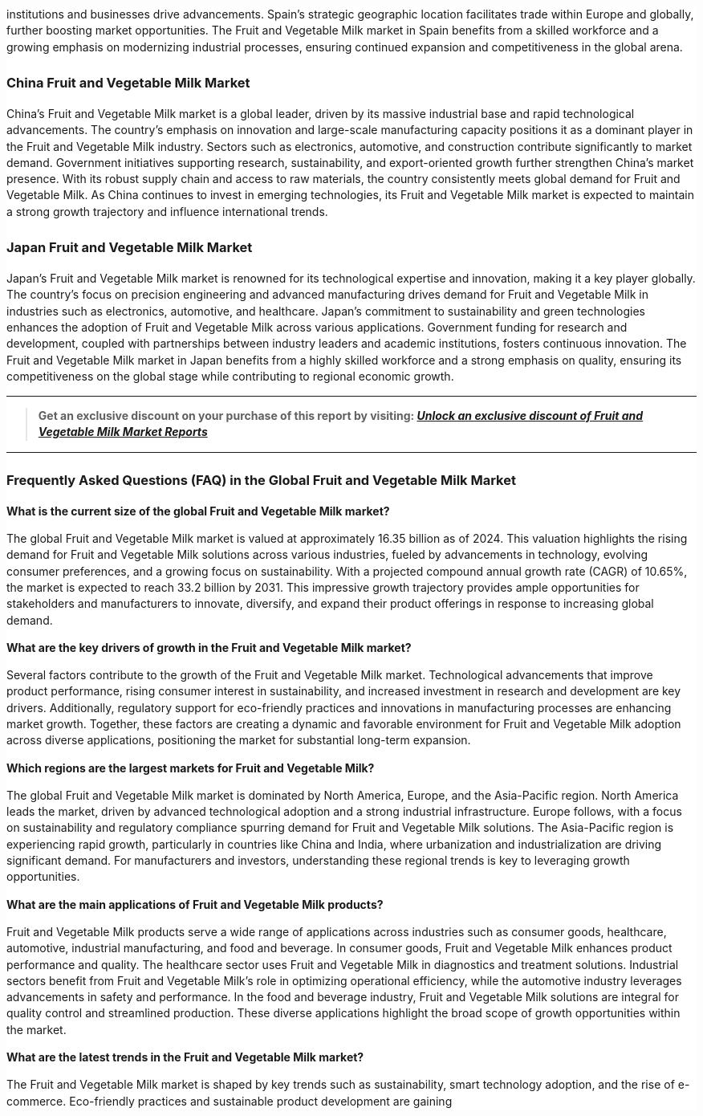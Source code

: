 institutions and businesses drive advancements. Spain&rsquo;s strategic geographic location facilitates trade within Europe and globally, further boosting market opportunities. The Fruit and Vegetable Milk market in Spain benefits from a skilled workforce and a growing emphasis on modernizing industrial processes, ensuring continued expansion and competitiveness in the global arena.</p><h3>China Fruit and Vegetable Milk Market</h3><p>China&rsquo;s Fruit and Vegetable Milk market is a global leader, driven by its massive industrial base and rapid technological advancements. The country&rsquo;s emphasis on innovation and large-scale manufacturing capacity positions it as a dominant player in the Fruit and Vegetable Milk industry. Sectors such as electronics, automotive, and construction contribute significantly to market demand. Government initiatives supporting research, sustainability, and export-oriented growth further strengthen China&rsquo;s market presence. With its robust supply chain and access to raw materials, the country consistently meets global demand for Fruit and Vegetable Milk. As China continues to invest in emerging technologies, its Fruit and Vegetable Milk market is expected to maintain a strong growth trajectory and influence international trends.</p><h3>Japan Fruit and Vegetable Milk Market</h3><p>Japan&rsquo;s Fruit and Vegetable Milk market is renowned for its technological expertise and innovation, making it a key player globally. The country&rsquo;s focus on precision engineering and advanced manufacturing drives demand for Fruit and Vegetable Milk in industries such as electronics, automotive, and healthcare. Japan&rsquo;s commitment to sustainability and green technologies enhances the adoption of Fruit and Vegetable Milk across various applications. Government funding for research and development, coupled with partnerships between industry leaders and academic institutions, fosters continuous innovation. The Fruit and Vegetable Milk market in Japan benefits from a highly skilled workforce and a strong emphasis on quality, ensuring its competitiveness on the global stage while contributing to regional economic growth.</p><hr /><blockquote><p><strong>Get an exclusive discount on your purchase of this report by visiting: <em><a href="://marketresearchpulse.com/ask-for-discount/40182?utm_source=Github&amp;utm_medium=022">Unlock an exclusive discount of Fruit and Vegetable Milk Market Reports</a></em>&nbsp;</strong></p></blockquote><hr /><h3>Frequently Asked Questions (FAQ) in the Global Fruit and Vegetable Milk Market</h3><p><strong>What is the current size of the global Fruit and Vegetable Milk market?</strong></p><p>The global Fruit and Vegetable Milk market is valued at approximately 16.35 billion as of 2024. This valuation highlights the rising demand for Fruit and Vegetable Milk solutions across various industries, fueled by advancements in technology, evolving consumer preferences, and a growing focus on sustainability. With a projected compound annual growth rate (CAGR) of 10.65%, the market is expected to reach 33.2 billion by 2031. This impressive growth trajectory provides ample opportunities for stakeholders and manufacturers to innovate, diversify, and expand their product offerings in response to increasing global demand.</p><p><strong>What are the key drivers of growth in the Fruit and Vegetable Milk market?</strong></p><p>Several factors contribute to the growth of the Fruit and Vegetable Milk market. Technological advancements that improve product performance, rising consumer interest in sustainability, and increased investment in research and development are key drivers. Additionally, regulatory support for eco-friendly practices and innovations in manufacturing processes are enhancing market growth. Together, these factors are creating a dynamic and favorable environment for Fruit and Vegetable Milk adoption across diverse applications, positioning the market for substantial long-term expansion.</p><p><strong>Which regions are the largest markets for Fruit and Vegetable Milk?</strong></p><p>The global Fruit and Vegetable Milk market is dominated by North America, Europe, and the Asia-Pacific region. North America leads the market, driven by advanced technological adoption and a strong industrial infrastructure. Europe follows, with a focus on sustainability and regulatory compliance spurring demand for Fruit and Vegetable Milk solutions. The Asia-Pacific region is experiencing rapid growth, particularly in countries like China and India, where urbanization and industrialization are driving significant demand. For manufacturers and investors, understanding these regional trends is key to leveraging growth opportunities.</p><p><strong>What are the main applications of Fruit and Vegetable Milk products?</strong></p><p>Fruit and Vegetable Milk products serve a wide range of applications across industries such as consumer goods, healthcare, automotive, industrial manufacturing, and food and beverage. In consumer goods, Fruit and Vegetable Milk enhances product performance and quality. The healthcare sector uses Fruit and Vegetable Milk in diagnostics and treatment solutions. Industrial sectors benefit from Fruit and Vegetable Milk&rsquo;s role in optimizing operational efficiency, while the automotive industry leverages advancements in safety and performance. In the food and beverage industry, Fruit and Vegetable Milk solutions are integral for quality control and streamlined production. These diverse applications highlight the broad scope of growth opportunities within the market.</p><p><strong>What are the latest trends in the Fruit and Vegetable Milk market?</strong></p><p>The Fruit and Vegetable Milk market is shaped by key trends such as sustainability, smart technology adoption, and the rise of e-commerce. Eco-friendly practices and sustainable product development are gaining